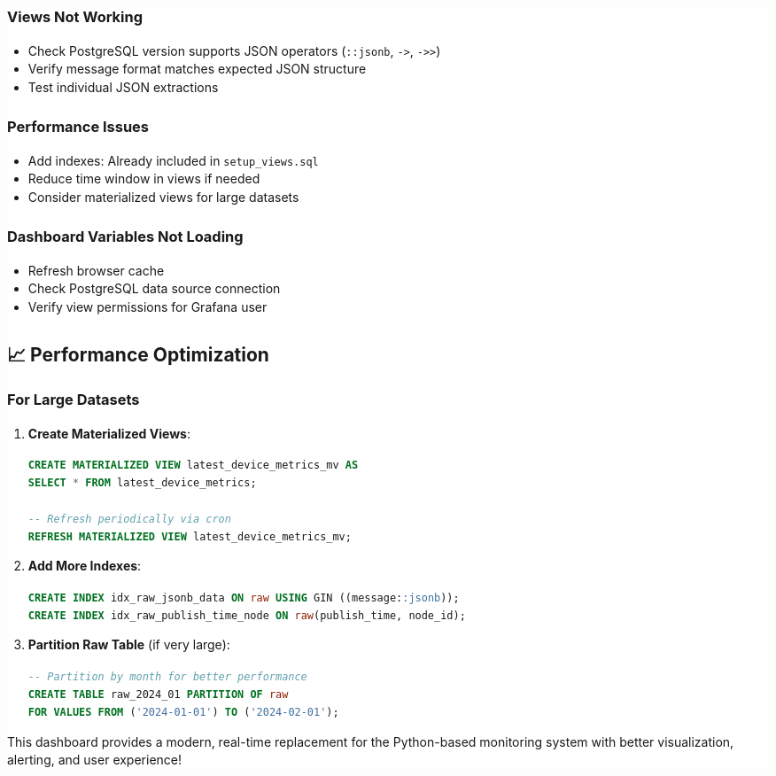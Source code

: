 ### **Views Not Working**
- Check PostgreSQL version supports JSON operators (`::jsonb`, `->`, `->>`)
- Verify message format matches expected JSON structure
- Test individual JSON extractions

### **Performance Issues**
- Add indexes: Already included in `setup_views.sql`
- Reduce time window in views if needed
- Consider materialized views for large datasets

### **Dashboard Variables Not Loading**
- Refresh browser cache
- Check PostgreSQL data source connection
- Verify view permissions for Grafana user

## 📈 Performance Optimization

### **For Large Datasets**

1. **Create Materialized Views**:
   ```sql
   CREATE MATERIALIZED VIEW latest_device_metrics_mv AS 
   SELECT * FROM latest_device_metrics;
   
   -- Refresh periodically via cron
   REFRESH MATERIALIZED VIEW latest_device_metrics_mv;
   ```

2. **Add More Indexes**:
   ```sql
   CREATE INDEX idx_raw_jsonb_data ON raw USING GIN ((message::jsonb));
   CREATE INDEX idx_raw_publish_time_node ON raw(publish_time, node_id);
   ```

3. **Partition Raw Table** (if very large):
   ```sql
   -- Partition by month for better performance
   CREATE TABLE raw_2024_01 PARTITION OF raw 
   FOR VALUES FROM ('2024-01-01') TO ('2024-02-01');
   ```

This dashboard provides a modern, real-time replacement for the Python-based monitoring system with better visualization, alerting, and user experience!